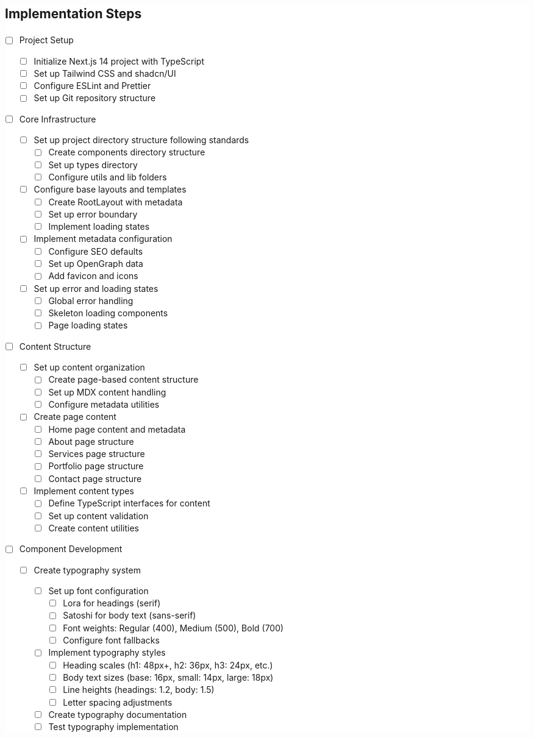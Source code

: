 ## Implementation Steps

- [ ] Project Setup

  - [ ] Initialize Next.js 14 project with TypeScript
  - [ ] Set up Tailwind CSS and shadcn/UI
  - [ ] Configure ESLint and Prettier
  - [ ] Set up Git repository structure

- [ ] Core Infrastructure

  - [ ] Set up project directory structure following standards
    - [ ] Create components directory structure
    - [ ] Set up types directory
    - [ ] Configure utils and lib folders
  - [ ] Configure base layouts and templates
    - [ ] Create RootLayout with metadata
    - [ ] Set up error boundary
    - [ ] Implement loading states
  - [ ] Implement metadata configuration
    - [ ] Configure SEO defaults
    - [ ] Set up OpenGraph data
    - [ ] Add favicon and icons
  - [ ] Set up error and loading states
    - [ ] Global error handling
    - [ ] Skeleton loading components
    - [ ] Page loading states

- [ ] Content Structure

  - [ ] Set up content organization
    - [ ] Create page-based content structure
    - [ ] Set up MDX content handling
    - [ ] Configure metadata utilities
  - [ ] Create page content
    - [ ] Home page content and metadata
    - [ ] About page structure
    - [ ] Services page structure
    - [ ] Portfolio page structure
    - [ ] Contact page structure
  - [ ] Implement content types
    - [ ] Define TypeScript interfaces for content
    - [ ] Set up content validation
    - [ ] Create content utilities

- [ ] Component Development

  - [ ] Create typography system

    - [ ] Set up font configuration
      - [ ] Lora for headings (serif)
      - [ ] Satoshi for body text (sans-serif)
      - [ ] Font weights: Regular (400), Medium (500), Bold (700)
      - [ ] Configure font fallbacks
    - [ ] Implement typography styles
      - [ ] Heading scales (h1: 48px+, h2: 36px, h3: 24px, etc.)
      - [ ] Body text sizes (base: 16px, small: 14px, large: 18px)
      - [ ] Line heights (headings: 1.2, body: 1.5)
      - [ ] Letter spacing adjustments
    - [ ] Create typography documentation
    - [ ] Test typography implementation
